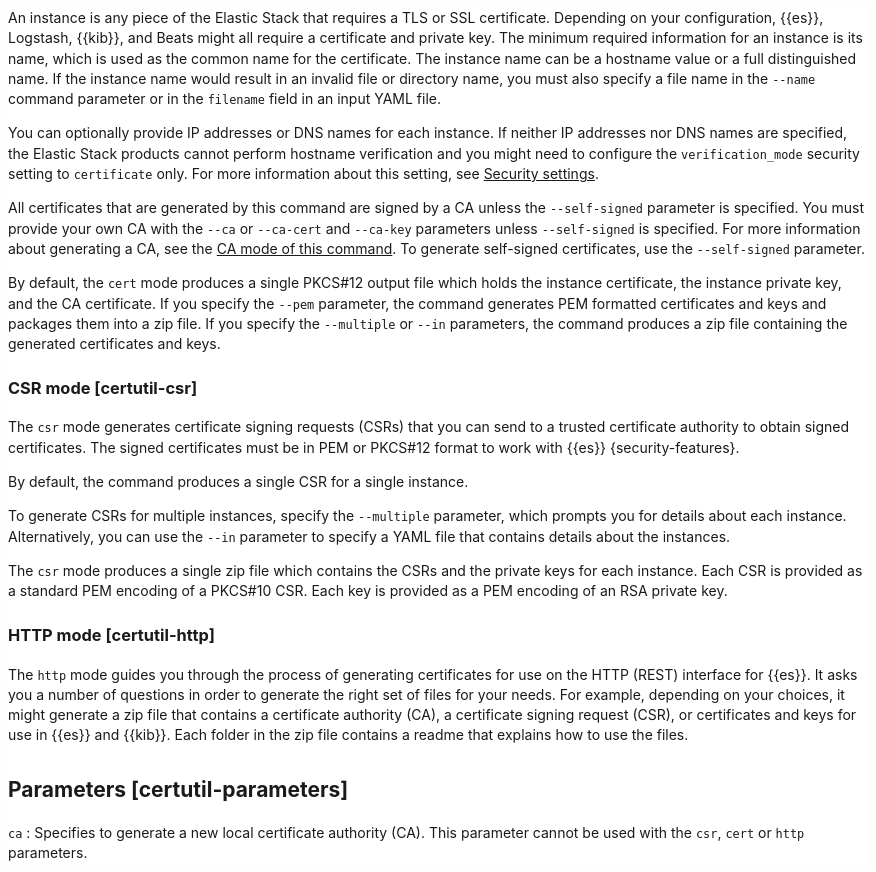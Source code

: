 An instance is any piece of the Elastic Stack that requires a TLS or SSL certificate. Depending on your configuration, {{es}}, Logstash, {{kib}}, and Beats might all require a certificate and private key. The minimum required information for an instance is its name, which is used as the common name for the certificate. The instance name can be a hostname value or a full distinguished name. If the instance name would result in an invalid file or directory name, you must also specify a file name in the `--name` command parameter or in the `filename` field in an input YAML file.

You can optionally provide IP addresses or DNS names for each instance. If neither IP addresses nor DNS names are specified, the Elastic Stack products cannot perform hostname verification and you might need to configure the `verification_mode` security setting to `certificate` only. For more information about this setting, see [Security settings](security-settings.md).

All certificates that are generated by this command are signed by a CA unless the `--self-signed` parameter is specified. You must provide your own CA with the `--ca` or `--ca-cert` and `--ca-key` parameters unless `--self-signed` is specified. For more information about generating a CA, see the [CA mode of this command](certutil.md#certutil-ca). To generate self-signed certificates, use the `--self-signed` parameter.

By default, the `cert` mode produces a single PKCS#12 output file which holds the instance certificate, the instance private key, and the CA certificate. If you specify the `--pem` parameter, the command generates PEM formatted certificates and keys and packages them into a zip file. If you specify the `--multiple` or `--in` parameters, the command produces a zip file containing the generated certificates and keys.


### CSR mode [certutil-csr] 

The `csr` mode generates certificate signing requests (CSRs) that you can send to a trusted certificate authority to obtain signed certificates. The signed certificates must be in PEM or PKCS#12 format to work with {{es}} {security-features}.

By default, the command produces a single CSR for a single instance.

To generate CSRs for multiple instances, specify the `--multiple` parameter, which prompts you for details about each instance. Alternatively, you can use the `--in` parameter to specify a YAML file that contains details about the instances.

The `csr` mode produces a single zip file which contains the CSRs and the private keys for each instance. Each CSR is provided as a standard PEM encoding of a PKCS#10 CSR. Each key is provided as a PEM encoding of an RSA private key.


### HTTP mode [certutil-http] 

The `http` mode guides you through the process of generating certificates for use on the HTTP (REST) interface for {{es}}. It asks you a number of questions in order to generate the right set of files for your needs. For example, depending on your choices, it might generate a zip file that contains a certificate authority (CA), a certificate signing request (CSR), or certificates and keys for use in {{es}} and {{kib}}. Each folder in the zip file contains a readme that explains how to use the files.


## Parameters [certutil-parameters] 

`ca`
:   Specifies to generate a new local certificate authority (CA). This parameter cannot be used with the `csr`, `cert` or `http` parameters.
